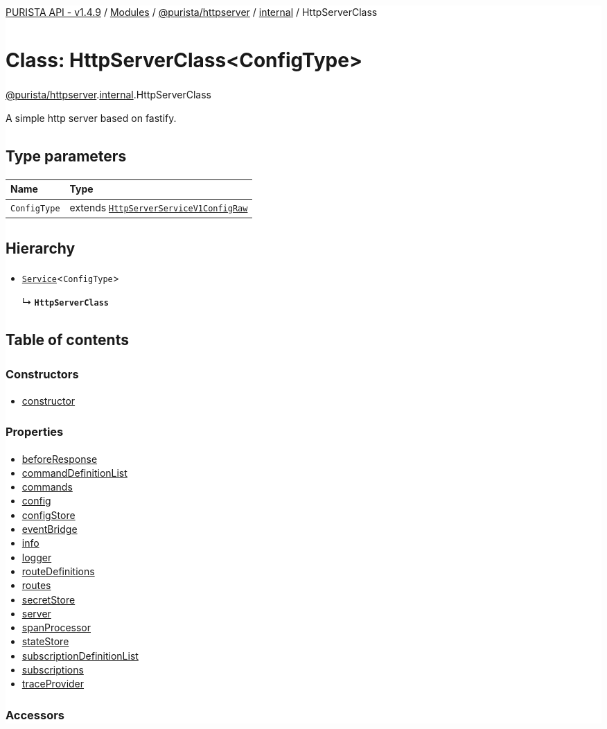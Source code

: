 [PURISTA API - v1.4.9](../README.md) / [Modules](../modules.md) / [@purista/httpserver](../modules/purista_httpserver.md) / [internal](../modules/purista_httpserver.internal.md) / HttpServerClass

# Class: HttpServerClass<ConfigType\>

[@purista/httpserver](../modules/purista_httpserver.md).[internal](../modules/purista_httpserver.internal.md).HttpServerClass

A simple http server based on fastify.

## Type parameters

| Name | Type |
| :------ | :------ |
| `ConfigType` | extends [`HttpServerServiceV1ConfigRaw`](../modules/purista_httpserver.internal.md#httpserverservicev1configraw) |

## Hierarchy

- [`Service`](purista_httpserver.internal.Service.md)<`ConfigType`\>

  ↳ **`HttpServerClass`**

## Table of contents

### Constructors

- [constructor](purista_httpserver.internal.HttpServerClass.md#constructor)

### Properties

- [beforeResponse](purista_httpserver.internal.HttpServerClass.md#beforeresponse)
- [commandDefinitionList](purista_httpserver.internal.HttpServerClass.md#commanddefinitionlist)
- [commands](purista_httpserver.internal.HttpServerClass.md#commands)
- [config](purista_httpserver.internal.HttpServerClass.md#config)
- [configStore](purista_httpserver.internal.HttpServerClass.md#configstore)
- [eventBridge](purista_httpserver.internal.HttpServerClass.md#eventbridge)
- [info](purista_httpserver.internal.HttpServerClass.md#info)
- [logger](purista_httpserver.internal.HttpServerClass.md#logger)
- [routeDefinitions](purista_httpserver.internal.HttpServerClass.md#routedefinitions)
- [routes](purista_httpserver.internal.HttpServerClass.md#routes)
- [secretStore](purista_httpserver.internal.HttpServerClass.md#secretstore)
- [server](purista_httpserver.internal.HttpServerClass.md#server)
- [spanProcessor](purista_httpserver.internal.HttpServerClass.md#spanprocessor)
- [stateStore](purista_httpserver.internal.HttpServerClass.md#statestore)
- [subscriptionDefinitionList](purista_httpserver.internal.HttpServerClass.md#subscriptiondefinitionlist)
- [subscriptions](purista_httpserver.internal.HttpServerClass.md#subscriptions)
- [traceProvider](purista_httpserver.internal.HttpServerClass.md#traceprovider)

### Accessors
